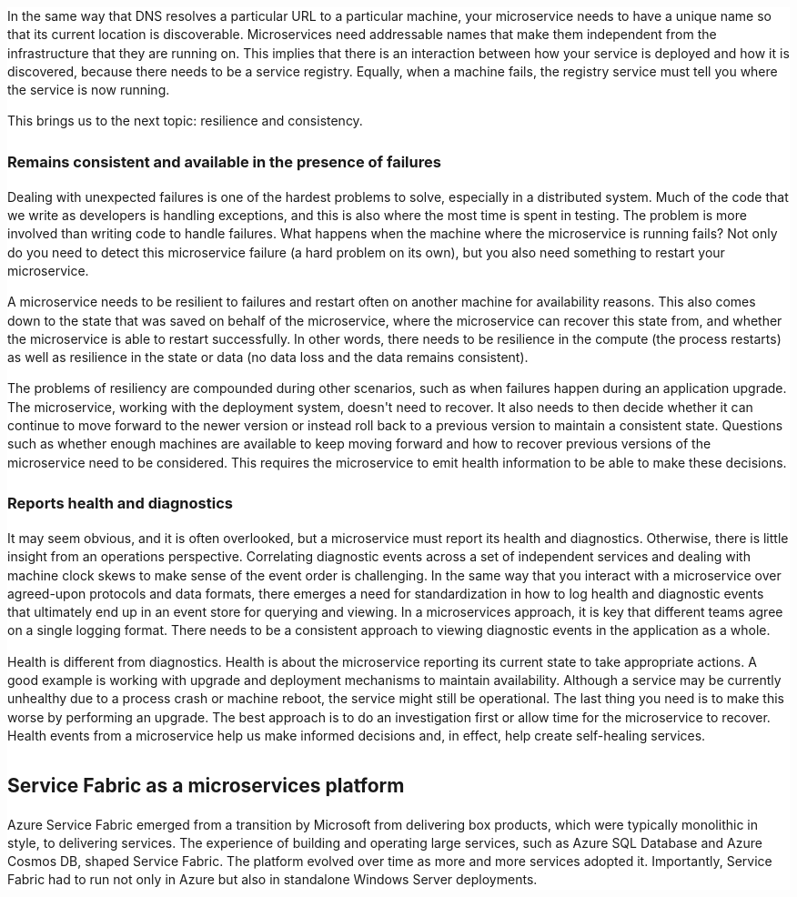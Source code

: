 In the same way that DNS resolves a particular URL to a particular machine, your microservice needs to have a unique name so that its current location is discoverable. Microservices need addressable names that make them independent from the infrastructure that they are running on. This implies that there is an interaction between how your service is deployed and how it is discovered, because there needs to be a service registry. Equally, when a machine fails, the registry service must tell you where the service is now running. 

This brings us to the next topic: resilience and consistency.

### Remains consistent and available in the presence of failures
Dealing with unexpected failures is one of the hardest problems to solve, especially in a distributed system. Much of the code that we write as developers is handling exceptions, and this is also where the most time is spent in testing. The problem is more involved than writing code to handle failures. What happens when the machine where the microservice is running fails? Not only do you need to detect this microservice failure (a hard problem on its own), but you also need something to restart your microservice. 

A microservice needs to be resilient to failures and restart often on another machine for availability reasons. This also comes down to the state that was saved on behalf of the microservice, where the microservice can recover this state from, and whether the microservice is able to restart successfully. In other words, there needs to be resilience in the compute (the process restarts) as well as resilience in the state or data (no data loss and the data remains consistent).

The problems of resiliency are compounded during other scenarios, such as when failures happen during an application upgrade. The microservice, working with the deployment system, doesn't need to recover. It also needs to then decide whether it can continue to move forward to the newer version or instead roll back to a previous version to maintain a consistent state. Questions such as whether enough machines are available to keep moving forward and how to recover previous versions of the microservice need to be considered. This requires the microservice to emit health information to be able to make these decisions.

### Reports health and diagnostics
It may seem obvious, and it is often overlooked, but a microservice must report its health and diagnostics. Otherwise, there is little insight from an operations perspective. Correlating diagnostic events across a set of independent services and dealing with machine clock skews to make sense of the event order is challenging. In the same way that you interact with a microservice over agreed-upon protocols and data formats, there emerges a need for standardization in how to log health and diagnostic events that ultimately end up in an event store for querying and viewing. In a microservices approach, it is key that different teams agree on a single logging format. There needs to be a consistent approach to viewing diagnostic events in the application as a whole.

Health is different from diagnostics. Health is about the microservice reporting its current state to take appropriate actions. A good example is working with upgrade and deployment mechanisms to maintain availability. Although a service may be currently unhealthy due to a process crash or machine reboot, the service might still be operational. The last thing you need is to make this worse by performing an upgrade. The best approach is to do an investigation first or allow time for the microservice to recover. Health events from a microservice help us make informed decisions and, in effect, help create self-healing services.

## Service Fabric as a microservices platform
Azure Service Fabric emerged from a transition by Microsoft from delivering box products, which were typically monolithic in style, to delivering services. The experience of building and operating large services, such as Azure SQL Database and Azure Cosmos DB, shaped Service Fabric. The platform evolved over time as more and more services adopted it. Importantly, Service Fabric had to run not only in Azure but also in standalone Windows Server deployments.
